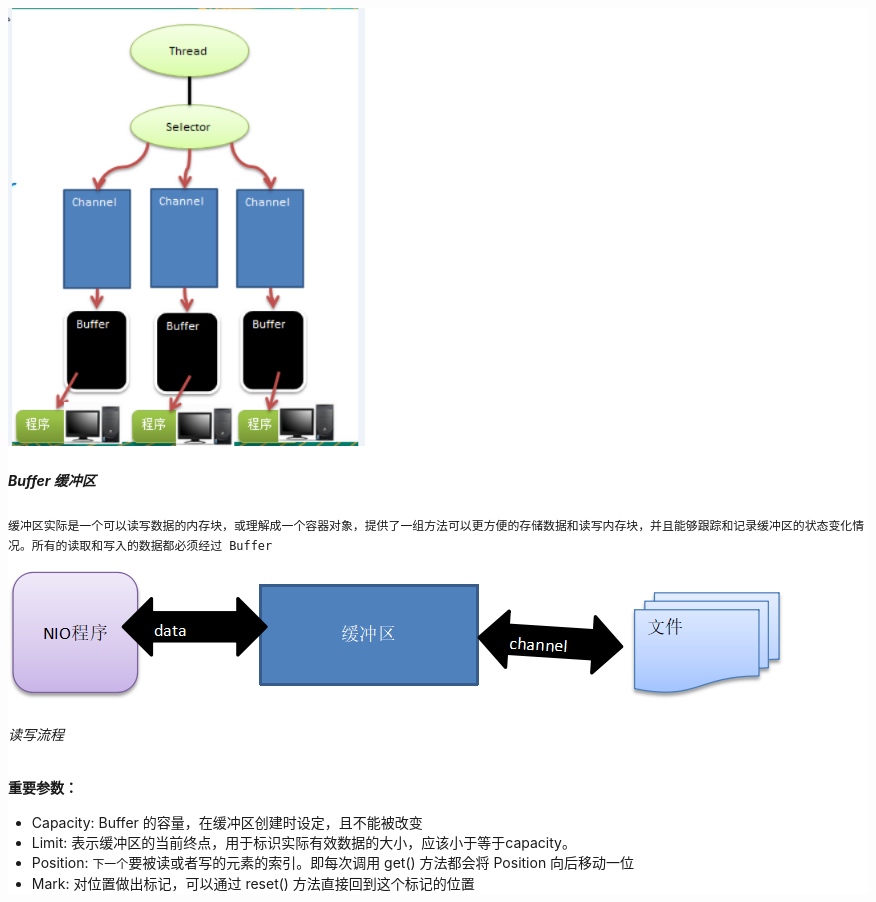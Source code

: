 <img src="Java基础.assets/image-20210129135754413.png" alt="image-20210129135754413" style="zoom: 80%;" />



##### Buffer 缓冲区

`缓冲区实际是一个可以读写数据的内存块，或理解成一个容器对象，提供了一组方法可以更方便的存储数据和读写内存块，并且能够跟踪和记录缓冲区的状态变化情况。所有的读取和写入的数据都必须经过 Buffer`

![image-20210129142133439](Java基础.assets/image-20210129142133439.png)



###### 读写流程

**重要参数：**

- Capacity: Buffer 的容量，在缓冲区创建时设定，且不能被改变
- Limit: 表示缓冲区的当前终点，用于标识实际有效数据的大小，应该小于等于capacity。
- Position: `下一个`要被读或者写的元素的索引。即每次调用 get() 方法都会将 Position 向后移动一位
- Mark: 对位置做出标记，可以通过 reset() 方法直接回到这个标记的位置
